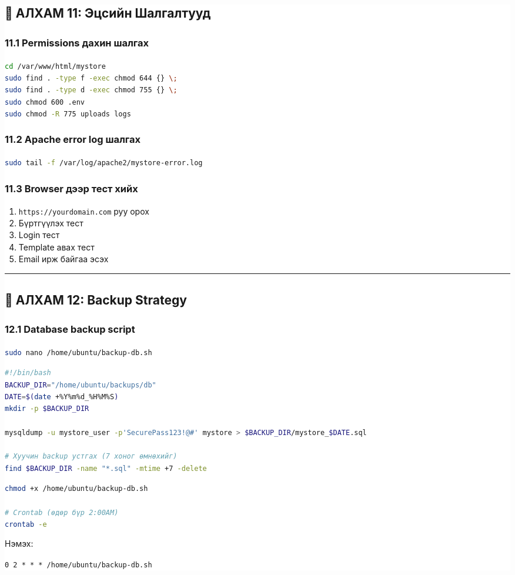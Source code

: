 ## 📌 АЛХАМ 11: Эцсийн Шалгалтууд

### 11.1 Permissions дахин шалгах
```bash
cd /var/www/html/mystore
sudo find . -type f -exec chmod 644 {} \;
sudo find . -type d -exec chmod 755 {} \;
sudo chmod 600 .env
sudo chmod -R 775 uploads logs
```

### 11.2 Apache error log шалгах
```bash
sudo tail -f /var/log/apache2/mystore-error.log
```

### 11.3 Browser дээр тест хийх
1. `https://yourdomain.com` руу орох
2. Бүртгүүлэх тест
3. Login тест
4. Template авах тест
5. Email ирж байгаа эсэх

---

## 📌 АЛХАМ 12: Backup Strategy

### 12.1 Database backup script
```bash
sudo nano /home/ubuntu/backup-db.sh
```

```bash
#!/bin/bash
BACKUP_DIR="/home/ubuntu/backups/db"
DATE=$(date +%Y%m%d_%H%M%S)
mkdir -p $BACKUP_DIR

mysqldump -u mystore_user -p'SecurePass123!@#' mystore > $BACKUP_DIR/mystore_$DATE.sql

# Хуучин backup устгах (7 хоног өмнөхийг)
find $BACKUP_DIR -name "*.sql" -mtime +7 -delete
```

```bash
chmod +x /home/ubuntu/backup-db.sh

# Crontab (өдөр бүр 2:00AM)
crontab -e
```
Нэмэх:
```
0 2 * * * /home/ubuntu/backup-db.sh
```
